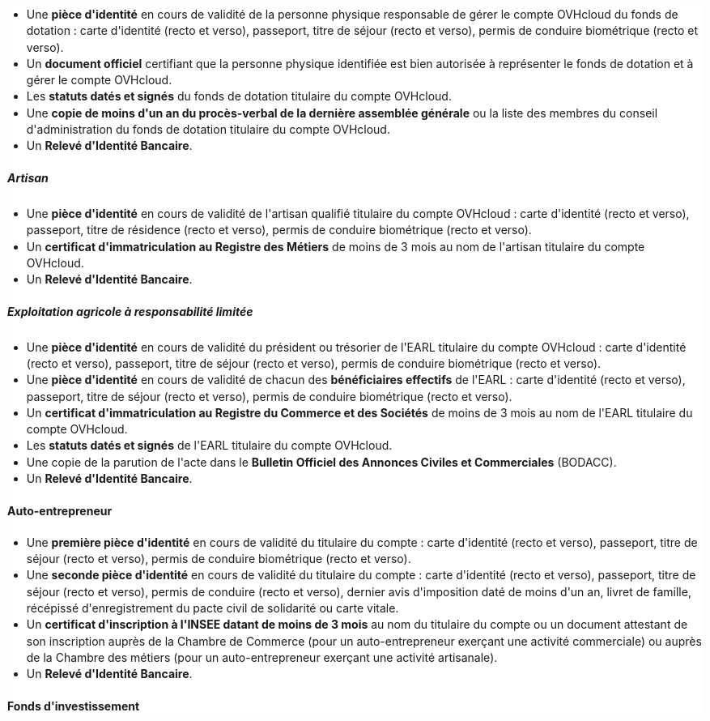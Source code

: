 - Une **pièce d'identité** en cours de validité de la personne physique responsable de gérer le compte OVHcloud du fonds de dotation : carte d'identité (recto et verso), passeport, titre de séjour (recto et verso), permis de conduire biométrique (recto et verso).
- Un **document officiel** certifiant que la personne physique identifiée est bien autorisée à représenter le fonds de dotation et à gérer le compte OVHcloud.
- Les **statuts datés et signés** du fonds de dotation titulaire du compte OVHcloud.
- Une **copie de moins d'un an du procès-verbal de la dernière assemblée générale** ou la liste des membres du conseil d'administration du fonds de dotation titulaire du compte OVHcloud.
- Un **Relevé d'Identité Bancaire**.

##### **Artisan** <a name="artisan"></a>

- Une **pièce d'identité** en cours de validité de l'artisan qualifié titulaire du compte OVHcloud : carte d'identité (recto et verso), passeport, titre de résidence (recto et verso), permis de conduire biométrique (recto et verso).
- Un **certificat d'immatriculation au Registre des Métiers** de moins de 3 mois au nom de l'artisan titulaire du compte OVHcloud.
- Un **Relevé d'Identité Bancaire**.

##### **Exploitation agricole à responsabilité limitée** <a name="exploitationagricole"></a>

- Une **pièce d'identité** en cours de validité du président ou trésorier de l'EARL titulaire du compte OVHcloud : carte d'identité (recto et verso), passeport, titre de séjour (recto et verso), permis de conduire biométrique (recto et verso).
- Une **pièce d'identité** en cours de validité de chacun des **bénéficiaires effectifs** de l'EARL : carte d'identité (recto et verso), passeport, titre de séjour (recto et verso), permis de conduire biométrique (recto et verso).
- Un **certificat d'immatriculation au Registre du Commerce et des Sociétés** de moins de 3 mois au nom de l'EARL titulaire du compte OVHcloud.
- Les **statuts datés et signés** de l'EARL titulaire du compte OVHcloud.
- Une copie de la parution de l'acte dans le **Bulletin Officiel des Annonces Civiles et Commerciales** (BODACC).
- Un **Relevé d'Identité Bancaire**.

#### Auto-entrepreneur <a name="autoentrepreneur"></a>

- Une **première pièce d'identité** en cours de validité du titulaire du compte : carte d'identité (recto et verso), passeport, titre de séjour (recto et verso), permis de conduire biométrique (recto et verso).
- Une **seconde pièce d'identité** en cours de validité du titulaire du compte : carte d'identité (recto et verso), passeport, titre de séjour (recto et verso), permis de conduire (recto et verso), dernier avis d'imposition daté de moins d'un an, livret de famille, récépissé d'enregistrement du pacte civil de solidarité ou carte vitale.
- Un **certificat d'inscription à l'INSEE datant de moins de 3 mois** au nom du titulaire du compte ou un document attestant de son inscription auprès de la Chambre de Commerce (pour un auto-entrepreneur exerçant une activité commerciale) ou auprès de la Chambre des métiers (pour un auto-entrepreneur exerçant une activité artisanale).
- Un **Relevé d'Identité Bancaire**.

#### Fonds d'investissement <a name="fondsinvestissement"></a>

